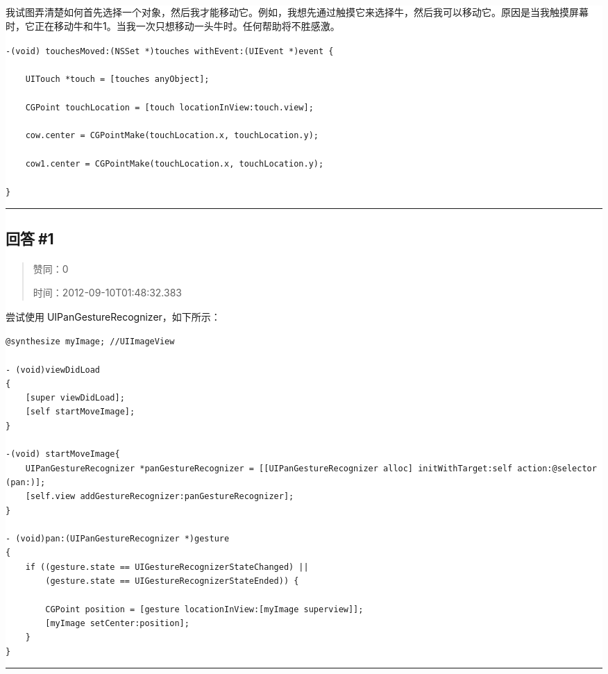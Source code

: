 我试图弄清楚如何首先选择一个对象，然后我才能移动它。例如，我想先通过触摸它来选择牛，然后我可以移动它。原因是当我触摸屏幕时，它正在移动牛和牛1。当我一次只想移动一头牛时。任何帮助将不胜感激。

```
-(void) touchesMoved:(NSSet *)touches withEvent:(UIEvent *)event {

    UITouch *touch = [touches anyObject];

    CGPoint touchLocation = [touch locationInView:touch.view];

    cow.center = CGPointMake(touchLocation.x, touchLocation.y);

    cow1.center = CGPointMake(touchLocation.x, touchLocation.y);

} 
```

* * *

## 回答 #1

> 赞同：0
> 
> 时间：2012-09-10T01:48:32.383

尝试使用 UIPanGestureRecognizer，如下所示：

```
@synthesize myImage; //UIImageView

- (void)viewDidLoad
{
    [super viewDidLoad];
    [self startMoveImage];
}

-(void) startMoveImage{
    UIPanGestureRecognizer *panGestureRecognizer = [[UIPanGestureRecognizer alloc] initWithTarget:self action:@selector(pan:)];
    [self.view addGestureRecognizer:panGestureRecognizer];
}

- (void)pan:(UIPanGestureRecognizer *)gesture
{
    if ((gesture.state == UIGestureRecognizerStateChanged) ||
        (gesture.state == UIGestureRecognizerStateEnded)) {

        CGPoint position = [gesture locationInView:[myImage superview]];
        [myImage setCenter:position];
    }
} 
```

* * *
